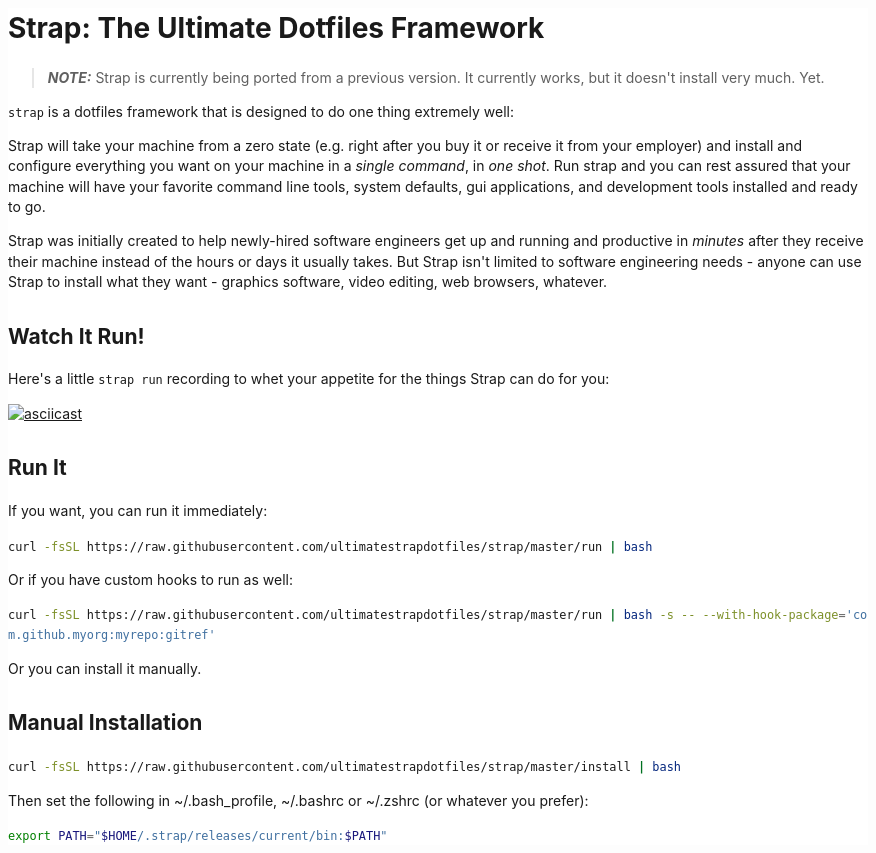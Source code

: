 # Strap: The Ultimate Dotfiles Framework

> **_NOTE:_**  Strap is currently being ported from a previous version.  It currently works, but it doesn't install very much.  Yet.

`strap` is a dotfiles framework that is designed to do one thing extremely well: 

Strap will take your machine from a zero state (e.g. right after you buy it or receive it from your 
employer) and install and configure everything you want on your machine in a *single command*, in *one shot*.  Run 
strap and you can rest assured that your machine will have your favorite command line tools, system defaults, gui 
applications, and development tools installed and ready to go.

Strap was initially created to help newly-hired software engineers get up and running and
productive in *minutes* after they receive their machine instead of the hours or days it usually takes.  But Strap
isn't limited to software engineering needs - anyone can use Strap to install what they want - graphics software, 
video editing, web browsers, whatever.

## Watch It Run!

Here's a little `strap run` recording to whet your appetite for the things Strap can do for you:

[![asciicast](https://asciinema.org/a/188040.png)](https://asciinema.org/a/188040)

## Run It

If you want, you can run it immediately:
    
```bash
curl -fsSL https://raw.githubusercontent.com/ultimatestrapdotfiles/strap/master/run | bash
```
    
Or if you have custom hooks to run as well:
    
```bash
curl -fsSL https://raw.githubusercontent.com/ultimatestrapdotfiles/strap/master/run | bash -s -- --with-hook-package='com.github.myorg:myrepo:gitref'
```

Or you can install it manually.

## Manual Installation

```bash
curl -fsSL https://raw.githubusercontent.com/ultimatestrapdotfiles/strap/master/install | bash
```

Then set the following in ~/.bash_profile, ~/.bashrc or ~/.zshrc (or whatever you prefer):

```bash
export PATH="$HOME/.strap/releases/current/bin:$PATH"
```
